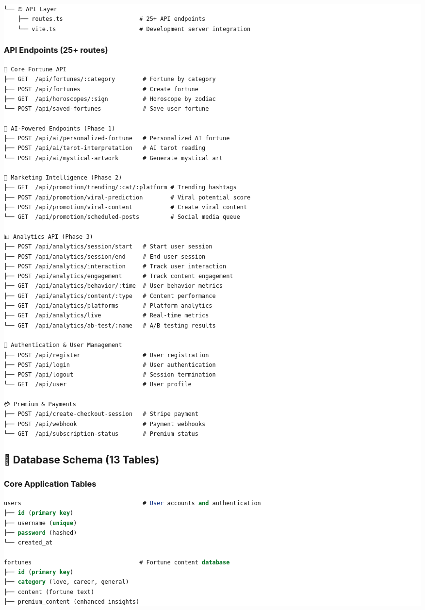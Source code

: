 ```
└── 🌐 API Layer
    ├── routes.ts                      # 25+ API endpoints
    └── vite.ts                        # Development server integration
```

### API Endpoints (25+ routes)
```
🔮 Core Fortune API
├── GET  /api/fortunes/:category        # Fortune by category
├── POST /api/fortunes                  # Create fortune
├── GET  /api/horoscopes/:sign          # Horoscope by zodiac
└── POST /api/saved-fortunes            # Save user fortune

🤖 AI-Powered Endpoints (Phase 1)
├── POST /api/ai/personalized-fortune   # Personalized AI fortune
├── POST /api/ai/tarot-interpretation   # AI tarot reading
└── POST /api/ai/mystical-artwork       # Generate mystical art

🚀 Marketing Intelligence (Phase 2)
├── GET  /api/promotion/trending/:cat/:platform # Trending hashtags
├── POST /api/promotion/viral-prediction        # Viral potential score
├── POST /api/promotion/viral-content           # Create viral content
└── GET  /api/promotion/scheduled-posts         # Social media queue

📊 Analytics API (Phase 3)
├── POST /api/analytics/session/start   # Start user session
├── POST /api/analytics/session/end     # End user session
├── POST /api/analytics/interaction     # Track user interaction
├── POST /api/analytics/engagement      # Track content engagement
├── GET  /api/analytics/behavior/:time  # User behavior metrics
├── GET  /api/analytics/content/:type   # Content performance
├── GET  /api/analytics/platforms       # Platform analytics
├── GET  /api/analytics/live            # Real-time metrics
└── GET  /api/analytics/ab-test/:name   # A/B testing results

🔐 Authentication & User Management
├── POST /api/register                  # User registration
├── POST /api/login                     # User authentication
├── POST /api/logout                    # Session termination
└── GET  /api/user                      # User profile

💳 Premium & Payments
├── POST /api/create-checkout-session   # Stripe payment
├── POST /api/webhook                   # Payment webhooks
└── GET  /api/subscription-status       # Premium status
```

## 💾 Database Schema (13 Tables)

### Core Application Tables
```sql
users                                   # User accounts and authentication
├── id (primary key)
├── username (unique)
├── password (hashed)
└── created_at

fortunes                               # Fortune content database
├── id (primary key)
├── category (love, career, general)
├── content (fortune text)
├── premium_content (enhanced insights)
```